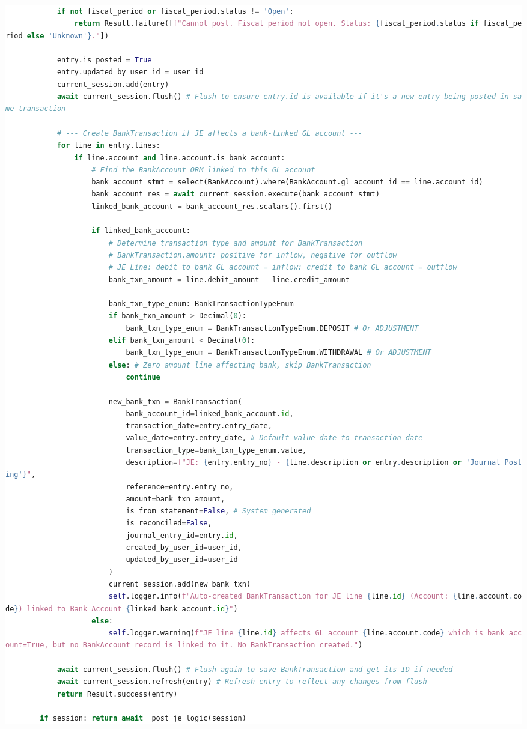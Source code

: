 ```python
            if not fiscal_period or fiscal_period.status != 'Open': 
                return Result.failure([f"Cannot post. Fiscal period not open. Status: {fiscal_period.status if fiscal_period else 'Unknown'}."])
            
            entry.is_posted = True
            entry.updated_by_user_id = user_id
            current_session.add(entry)
            await current_session.flush() # Flush to ensure entry.id is available if it's a new entry being posted in same transaction
            
            # --- Create BankTransaction if JE affects a bank-linked GL account ---
            for line in entry.lines:
                if line.account and line.account.is_bank_account:
                    # Find the BankAccount ORM linked to this GL account
                    bank_account_stmt = select(BankAccount).where(BankAccount.gl_account_id == line.account_id)
                    bank_account_res = await current_session.execute(bank_account_stmt)
                    linked_bank_account = bank_account_res.scalars().first()

                    if linked_bank_account:
                        # Determine transaction type and amount for BankTransaction
                        # BankTransaction.amount: positive for inflow, negative for outflow
                        # JE Line: debit to bank GL account = inflow; credit to bank GL account = outflow
                        bank_txn_amount = line.debit_amount - line.credit_amount
                        
                        bank_txn_type_enum: BankTransactionTypeEnum
                        if bank_txn_amount > Decimal(0):
                            bank_txn_type_enum = BankTransactionTypeEnum.DEPOSIT # Or ADJUSTMENT
                        elif bank_txn_amount < Decimal(0):
                            bank_txn_type_enum = BankTransactionTypeEnum.WITHDRAWAL # Or ADJUSTMENT
                        else: # Zero amount line affecting bank, skip BankTransaction
                            continue 

                        new_bank_txn = BankTransaction(
                            bank_account_id=linked_bank_account.id,
                            transaction_date=entry.entry_date,
                            value_date=entry.entry_date, # Default value date to transaction date
                            transaction_type=bank_txn_type_enum.value,
                            description=f"JE: {entry.entry_no} - {line.description or entry.description or 'Journal Posting'}",
                            reference=entry.entry_no,
                            amount=bank_txn_amount,
                            is_from_statement=False, # System generated
                            is_reconciled=False,
                            journal_entry_id=entry.id,
                            created_by_user_id=user_id,
                            updated_by_user_id=user_id
                        )
                        current_session.add(new_bank_txn)
                        self.logger.info(f"Auto-created BankTransaction for JE line {line.id} (Account: {line.account.code}) linked to Bank Account {linked_bank_account.id}")
                    else:
                        self.logger.warning(f"JE line {line.id} affects GL account {line.account.code} which is_bank_account=True, but no BankAccount record is linked to it. No BankTransaction created.")
            
            await current_session.flush() # Flush again to save BankTransaction and get its ID if needed
            await current_session.refresh(entry) # Refresh entry to reflect any changes from flush
            return Result.success(entry)

        if session: return await _post_je_logic(session)
```
